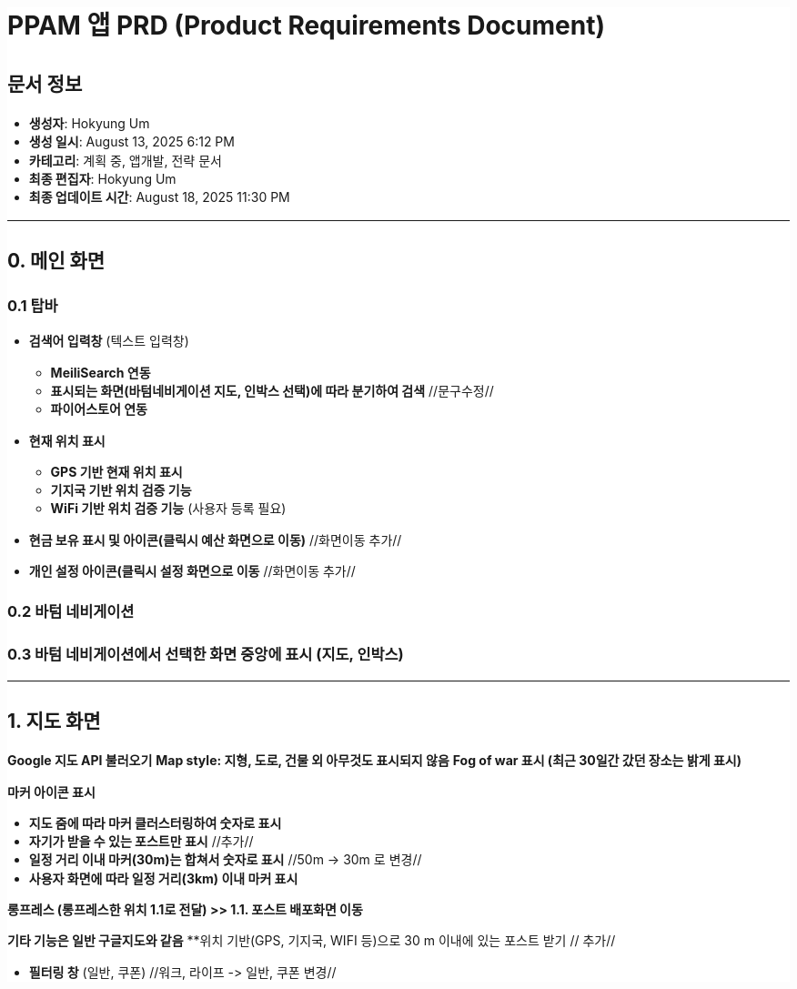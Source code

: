 # PPAM 앱 PRD (Product Requirements Document)

## 문서 정보
- **생성자**: Hokyung Um
- **생성 일시**: August 13, 2025 6:12 PM
- **카테고리**: 계획 중, 앱개발, 전략 문서
- **최종 편집자**: Hokyung Um
- **최종 업데이트 시간**: August 18, 2025 11:30 PM

---

## 0. 메인 화면

### 0.1 탑바
- **검색어 입력창** (텍스트 입력창)
  - **MeiliSearch 연동**
  - **표시되는 화면(바텀네비게이션 지도, 인박스 선택)에 따라 분기하여 검색** //문구수정//
  - **파이어스토어 연동**

- **현재 위치 표시**
  - **GPS 기반 현재 위치 표시**
  - **기지국 기반 위치 검증 기능**
  - **WiFi 기반 위치 검증 기능** (사용자 등록 필요)

- **현금 보유 표시 및 아이콘(클릭시 예산 화면으로 이동)** //화면이동 추가//
- **개인 설정 아이콘(클릭시 설정 화면으로 이동** //화면이동 추가//

### 0.2 바텀 네비게이션
### 0.3 바텀 네비게이션에서 선택한 화면 중앙에 표시 (지도, 인박스)

---

## 1. 지도 화면

**Google 지도 API 불러오기**
**Map style: 지형, 도로, 건물 외 아무것도 표시되지 않음**
**Fog of war 표시 (최근 30일간 갔던 장소는 밝게 표시)**

**마커 아이콘 표시**
- **지도 줌에 따라 마커 클러스터링하여 숫자로 표시**
- **자기가 받을 수 있는 포스트만 표시** //추가//
- **일정 거리 이내 마커(30m)는 합쳐서 숫자로 표시** //50m -> 30m 로 변경//
- **사용자 화면에 따라 일정 거리(3km) 이내 마커 표시**

**롱프레스 (롱프레스한 위치 1.1로 전달) >> 1.1. 포스트 배포화면 이동**

**기타 기능은 일반 구글지도와 같음**
**위치 기반(GPS, 기지국, WIFI 등)으로 30 m 이내에 있는 포스트 받기 // 추가//

- **필터링 창** (일반, 쿠폰) //워크, 라이프 -> 일반, 쿠폰 변경//
